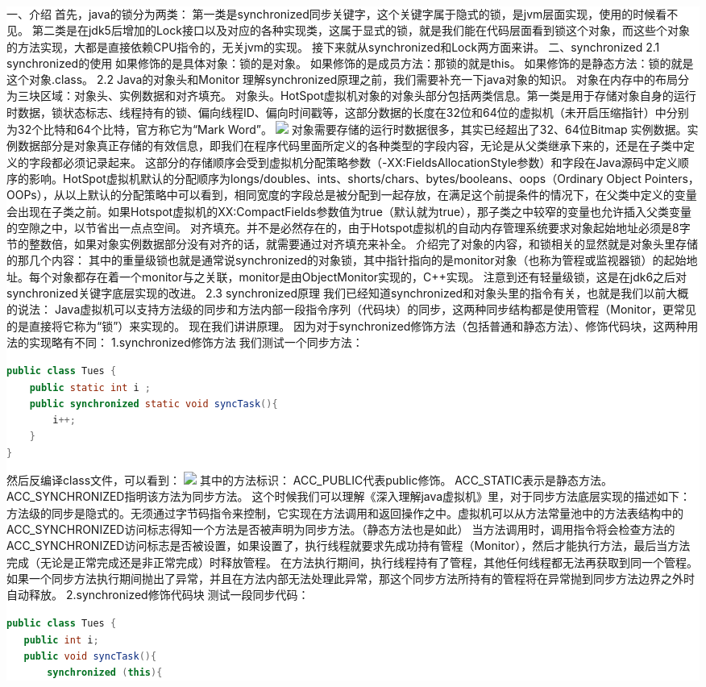 一、介绍
首先，java的锁分为两类：
第一类是synchronized同步关键字，这个关键字属于隐式的锁，是jvm层面实现，使用的时候看不见。
第二类是在jdk5后增加的Lock接口以及对应的各种实现类，这属于显式的锁，就是我们能在代码层面看到锁这个对象，而这些个对象的方法实现，大都是直接依赖CPU指令的，无关jvm的实现。
接下来就从synchronized和Lock两方面来讲。
二、synchronized
2.1 synchronized的使用
如果修饰的是具体对象：锁的是对象。
如果修饰的是成员方法：那锁的就是this。
如果修饰的是静态方法：锁的就是这个对象.class。
2.2 Java的对象头和Monitor
理解synchronized原理之前，我们需要补充一下java对象的知识。
对象在内存中的布局分为三块区域：对象头、实例数据和对齐填充。
对象头。HotSpot虚拟机对象的对象头部分包括两类信息。第一类是用于存储对象自身的运行时数据，锁状态标志、线程持有的锁、偏向线程ID、偏向时间戳等，这部分数据的长度在32位和64位的虚拟机（未开启压缩指针）中分别为32个比特和64个比特，官方称它为“Mark Word”。
![](https://img2020.cnblogs.com/blog/2113020/202009/2113020-20200917102953522-1935988312.png)
对象需要存储的运行时数据很多，其实已经超出了32、64位Bitmap
实例数据。实例数据部分是对象真正存储的有效信息，即我们在程序代码里面所定义的各种类型的字段内容，无论是从父类继承下来的，还是在子类中定义的字段都必须记录起来。
这部分的存储顺序会受到虚拟机分配策略参数（-XX:FieldsAllocationStyle参数）和字段在Java源码中定义顺序的影响。HotSpot虚拟机默认的分配顺序为longs/doubles、ints、shorts/chars、bytes/booleans、oops（Ordinary Object Pointers，OOPs），从以上默认的分配策略中可以看到，相同宽度的字段总是被分配到一起存放，在满足这个前提条件的情况下，在父类中定义的变量会出现在子类之前。如果Hotspot虚拟机的XX:CompactFields参数值为true（默认就为true），那子类之中较窄的变量也允许插入父类变量的空隙之中，以节省出一点点空间。
对齐填充。并不是必然存在的，由于Hotspot虚拟机的自动内存管理系统要求对象起始地址必须是8字节的整数倍，如果对象实例数据部分没有对齐的话，就需要通过对齐填充来补全。
介绍完了对象的内容，和锁相关的显然就是对象头里存储的那几个内容：
其中的重量级锁也就是通常说synchronized的对象锁，其中指针指向的是monitor对象（也称为管程或监视器锁）的起始地址。每个对象都存在着一个monitor与之关联，monitor是由ObjectMonitor实现的，C++实现。
注意到还有轻量级锁，这是在jdk6之后对synchronized关键字底层实现的改进。
2.3 synchronized原理
我们已经知道synchronized和对象头里的指令有关，也就是我们以前大概的说法：
Java虚拟机可以支持方法级的同步和方法内部一段指令序列（代码块）的同步，这两种同步结构都是使用管程（Monitor，更常见的是直接将它称为“锁”）来实现的。
现在我们讲讲原理。
因为对于synchronized修饰方法（包括普通和静态方法）、修饰代码块，这两种用法的实现略有不同：
1.synchronized修饰方法
我们测试一个同步方法：

```java
public class Tues {
    public static int i ;
    public synchronized static void syncTask(){
        i++;
    }
}
```

然后反编译class文件，可以看到：
![](https://img2020.cnblogs.com/blog/2113020/202009/2113020-20200917103220120-299838591.png)
其中的方法标识：
ACC_PUBLIC代表public修饰。
ACC_STATIC表示是静态方法。
ACC_SYNCHRONIZED指明该方法为同步方法。
这个时候我们可以理解《深入理解java虚拟机》里，对于同步方法底层实现的描述如下：
方法级的同步是隐式的。无须通过字节码指令来控制，它实现在方法调用和返回操作之中。虚拟机可以从方法常量池中的方法表结构中的ACC_SYNCHRONIZED访问标志得知一个方法是否被声明为同步方法。（静态方法也是如此）
当方法调用时，调用指令将会检查方法的ACC_SYNCHRONIZED访问标志是否被设置，如果设置了，执行线程就要求先成功持有管程（Monitor），然后才能执行方法，最后当方法完成（无论是正常完成还是非正常完成）时释放管程。
在方法执行期间，执行线程持有了管程，其他任何线程都无法再获取到同一个管程。
如果一个同步方法执行期间抛出了异常，并且在方法内部无法处理此异常，那这个同步方法所持有的管程将在异常抛到同步方法边界之外时自动释放。
2.synchronized修饰代码块
测试一段同步代码：
```java
public class Tues {
   public int i;
   public void syncTask(){
       synchronized (this){
```